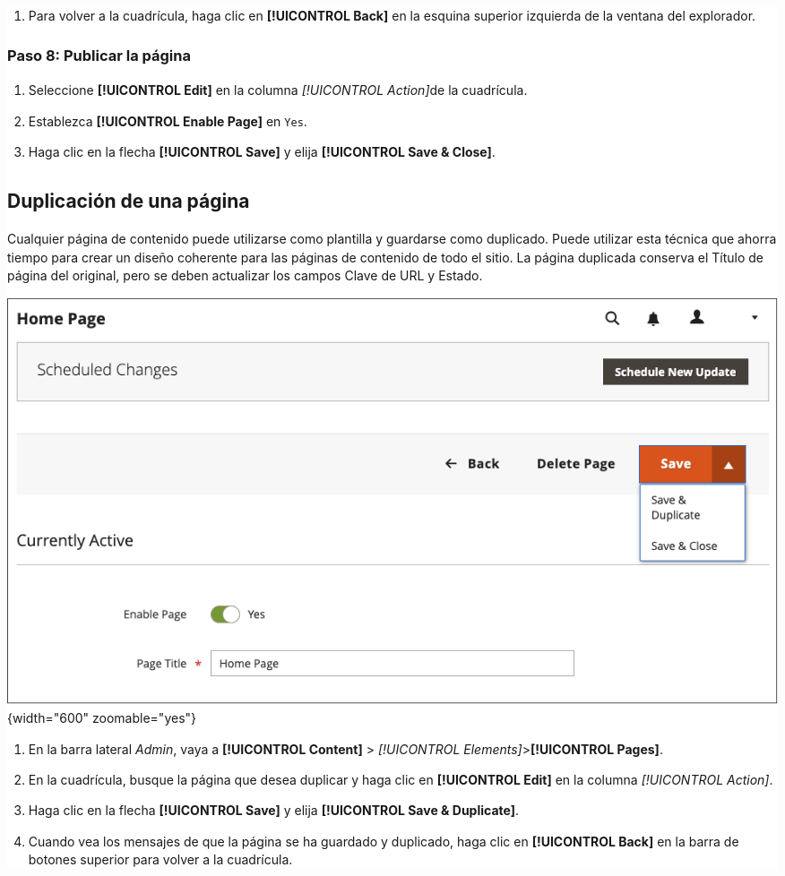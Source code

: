 1. Para volver a la cuadrícula, haga clic en **[!UICONTROL Back]** en la esquina superior izquierda de la ventana del explorador.

### Paso 8: Publicar la página

1. Seleccione **[!UICONTROL Edit]** en la columna _[!UICONTROL Action]_&#x200B;de la cuadrícula.

1. Establezca **[!UICONTROL Enable Page]** en `Yes`.

1. Haga clic en la flecha **[!UICONTROL Save]** y elija **[!UICONTROL Save & Close]**.

## Duplicación de una página

Cualquier página de contenido puede utilizarse como plantilla y guardarse como duplicado. Puede utilizar esta técnica que ahorra tiempo para crear un diseño coherente para las páginas de contenido de todo el sitio. La página duplicada conserva el Título de página del original, pero se deben actualizar los campos Clave de URL y Estado.

![Guardar y duplicar](./assets/page-duplicate-save-menu.png){width="600" zoomable="yes"}

1. En la barra lateral _Admin_, vaya a **[!UICONTROL Content]** > _[!UICONTROL Elements]_>**[!UICONTROL Pages]**.

1. En la cuadrícula, busque la página que desea duplicar y haga clic en **[!UICONTROL Edit]** en la columna _[!UICONTROL Action]_.

1. Haga clic en la flecha **[!UICONTROL Save]** y elija **[!UICONTROL Save & Duplicate]**.

1. Cuando vea los mensajes de que la página se ha guardado y duplicado, haga clic en **[!UICONTROL Back]** en la barra de botones superior para volver a la cuadrícula.
